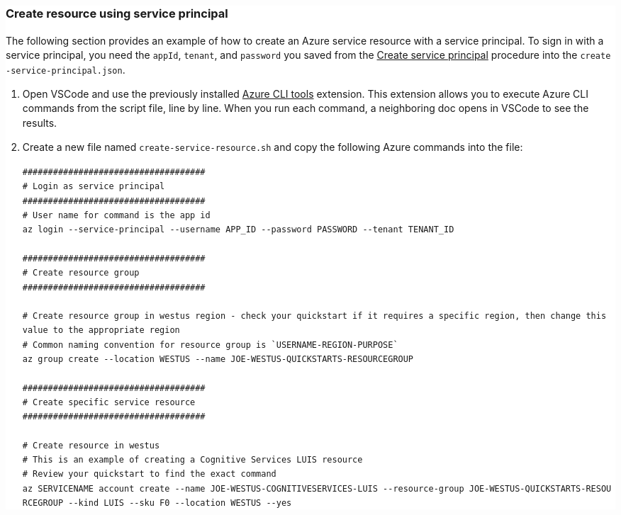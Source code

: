 ### Create resource using service principal

The following section provides an example of how to create an Azure service resource with a service principal. To sign in with a service principal, you need the `appId`, `tenant`, and `password` you saved from the [Create service principal](#create-service-principal) procedure into the `create-service-principal.json`.

1. Open VSCode and use the previously installed [Azure CLI tools](https://marketplace.visualstudio.com/items?itemName=ms-vscode.azurecli) extension. This extension allows you to execute Azure CLI commands from the script file, line by line. When you run each command, a neighboring doc opens in VSCode to see the results.

1. Create a new file named `create-service-resource.sh` and copy the following Azure commands into the file:

    ```azurecli
    ####################################
    # Login as service principal
    ####################################
    # User name for command is the app id
    az login --service-principal --username APP_ID --password PASSWORD --tenant TENANT_ID

    ####################################
    # Create resource group
    ####################################

    # Create resource group in westus region - check your quickstart if it requires a specific region, then change this value to the appropriate region
    # Common naming convention for resource group is `USERNAME-REGION-PURPOSE`
    az group create --location WESTUS --name JOE-WESTUS-QUICKSTARTS-RESOURCEGROUP

    ####################################
    # Create specific service resource
    ####################################

    # Create resource in westus
    # This is an example of creating a Cognitive Services LUIS resource
    # Review your quickstart to find the exact command
    az SERVICENAME account create --name JOE-WESTUS-COGNITIVESERVICES-LUIS --resource-group JOE-WESTUS-QUICKSTARTS-RESOURCEGROUP --kind LUIS --sku F0 --location WESTUS --yes

